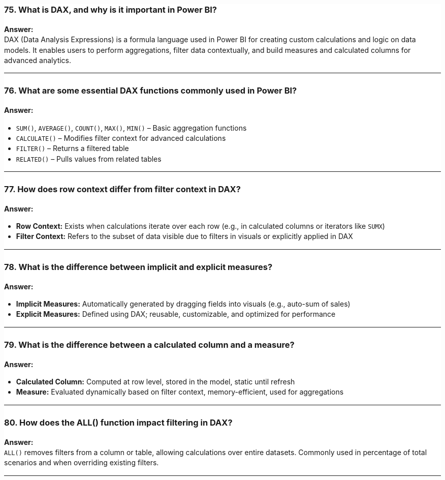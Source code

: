 ### 75. What is DAX, and why is it important in Power BI?  
**Answer:**  
DAX (Data Analysis Expressions) is a formula language used in Power BI for creating custom calculations and logic on data models. It enables users to perform aggregations, filter data contextually, and build measures and calculated columns for advanced analytics.

---

### 76. What are some essential DAX functions commonly used in Power BI?  
**Answer:**  
- `SUM()`, `AVERAGE()`, `COUNT()`, `MAX()`, `MIN()` – Basic aggregation functions  
- `CALCULATE()` – Modifies filter context for advanced calculations  
- `FILTER()` – Returns a filtered table  
- `RELATED()` – Pulls values from related tables  

---

### 77. How does row context differ from filter context in DAX?  
**Answer:**  
- **Row Context:** Exists when calculations iterate over each row (e.g., in calculated columns or iterators like `SUMX`)  
- **Filter Context:** Refers to the subset of data visible due to filters in visuals or explicitly applied in DAX  

---

### 78. What is the difference between implicit and explicit measures?  
**Answer:**  
- **Implicit Measures:** Automatically generated by dragging fields into visuals (e.g., auto-sum of sales)  
- **Explicit Measures:** Defined using DAX; reusable, customizable, and optimized for performance  

---

### 79. What is the difference between a calculated column and a measure?  
**Answer:**  
- **Calculated Column:** Computed at row level, stored in the model, static until refresh  
- **Measure:** Evaluated dynamically based on filter context, memory-efficient, used for aggregations  

---

### 80. How does the ALL() function impact filtering in DAX?  
**Answer:**  
`ALL()` removes filters from a column or table, allowing calculations over entire datasets. Commonly used in percentage of total scenarios and when overriding existing filters.

---